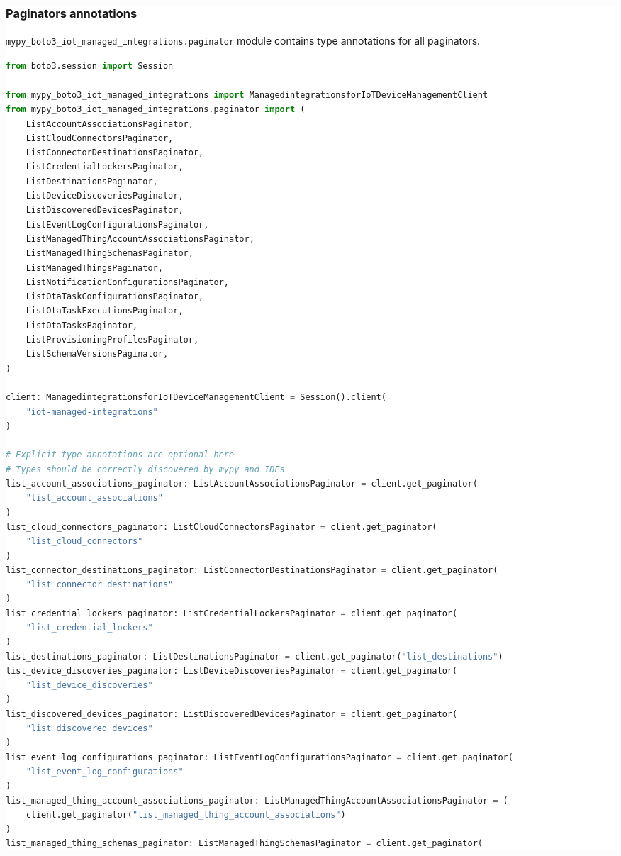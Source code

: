 <a id="paginators-annotations"></a>

### Paginators annotations

`mypy_boto3_iot_managed_integrations.paginator` module contains type
annotations for all paginators.

```python
from boto3.session import Session

from mypy_boto3_iot_managed_integrations import ManagedintegrationsforIoTDeviceManagementClient
from mypy_boto3_iot_managed_integrations.paginator import (
    ListAccountAssociationsPaginator,
    ListCloudConnectorsPaginator,
    ListConnectorDestinationsPaginator,
    ListCredentialLockersPaginator,
    ListDestinationsPaginator,
    ListDeviceDiscoveriesPaginator,
    ListDiscoveredDevicesPaginator,
    ListEventLogConfigurationsPaginator,
    ListManagedThingAccountAssociationsPaginator,
    ListManagedThingSchemasPaginator,
    ListManagedThingsPaginator,
    ListNotificationConfigurationsPaginator,
    ListOtaTaskConfigurationsPaginator,
    ListOtaTaskExecutionsPaginator,
    ListOtaTasksPaginator,
    ListProvisioningProfilesPaginator,
    ListSchemaVersionsPaginator,
)

client: ManagedintegrationsforIoTDeviceManagementClient = Session().client(
    "iot-managed-integrations"
)

# Explicit type annotations are optional here
# Types should be correctly discovered by mypy and IDEs
list_account_associations_paginator: ListAccountAssociationsPaginator = client.get_paginator(
    "list_account_associations"
)
list_cloud_connectors_paginator: ListCloudConnectorsPaginator = client.get_paginator(
    "list_cloud_connectors"
)
list_connector_destinations_paginator: ListConnectorDestinationsPaginator = client.get_paginator(
    "list_connector_destinations"
)
list_credential_lockers_paginator: ListCredentialLockersPaginator = client.get_paginator(
    "list_credential_lockers"
)
list_destinations_paginator: ListDestinationsPaginator = client.get_paginator("list_destinations")
list_device_discoveries_paginator: ListDeviceDiscoveriesPaginator = client.get_paginator(
    "list_device_discoveries"
)
list_discovered_devices_paginator: ListDiscoveredDevicesPaginator = client.get_paginator(
    "list_discovered_devices"
)
list_event_log_configurations_paginator: ListEventLogConfigurationsPaginator = client.get_paginator(
    "list_event_log_configurations"
)
list_managed_thing_account_associations_paginator: ListManagedThingAccountAssociationsPaginator = (
    client.get_paginator("list_managed_thing_account_associations")
)
list_managed_thing_schemas_paginator: ListManagedThingSchemasPaginator = client.get_paginator(
```